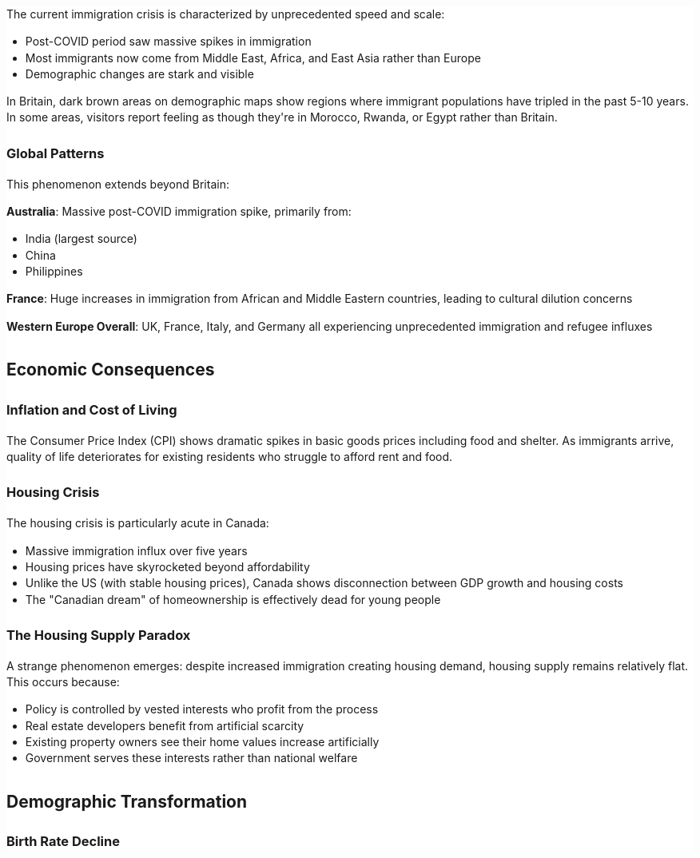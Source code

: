 The current immigration crisis is characterized by unprecedented speed and scale:
- Post-COVID period saw massive spikes in immigration
- Most immigrants now come from Middle East, Africa, and East Asia rather than Europe
- Demographic changes are stark and visible

In Britain, dark brown areas on demographic maps show regions where immigrant populations have tripled in the past 5-10 years. In some areas, visitors report feeling as though they're in Morocco, Rwanda, or Egypt rather than Britain.

### Global Patterns

This phenomenon extends beyond Britain:

**Australia**: Massive post-COVID immigration spike, primarily from:
- India (largest source)
- China
- Philippines

**France**: Huge increases in immigration from African and Middle Eastern countries, leading to cultural dilution concerns

**Western Europe Overall**: UK, France, Italy, and Germany all experiencing unprecedented immigration and refugee influxes

## Economic Consequences

### Inflation and Cost of Living

The Consumer Price Index (CPI) shows dramatic spikes in basic goods prices including food and shelter. As immigrants arrive, quality of life deteriorates for existing residents who struggle to afford rent and food.

### Housing Crisis

The housing crisis is particularly acute in Canada:
- Massive immigration influx over five years
- Housing prices have skyrocketed beyond affordability
- Unlike the US (with stable housing prices), Canada shows disconnection between GDP growth and housing costs
- The "Canadian dream" of homeownership is effectively dead for young people

### The Housing Supply Paradox

A strange phenomenon emerges: despite increased immigration creating housing demand, housing supply remains relatively flat. This occurs because:
- Policy is controlled by vested interests who profit from the process
- Real estate developers benefit from artificial scarcity
- Existing property owners see their home values increase artificially
- Government serves these interests rather than national welfare

## Demographic Transformation

### Birth Rate Decline
